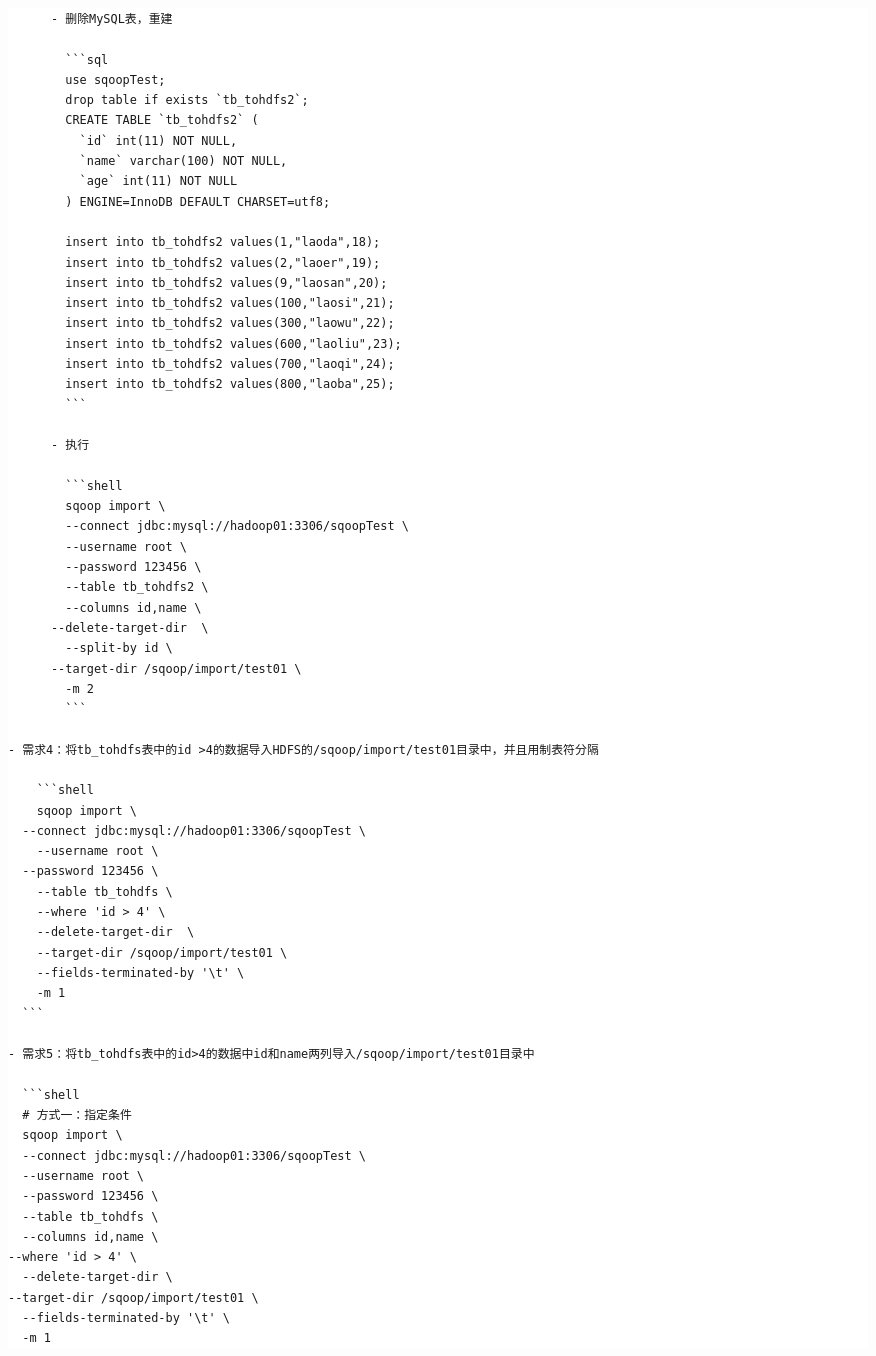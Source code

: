           - 删除MySQL表，重建

            ```sql
            use sqoopTest;
            drop table if exists `tb_tohdfs2`;
            CREATE TABLE `tb_tohdfs2` (
              `id` int(11) NOT NULL,
              `name` varchar(100) NOT NULL,
              `age` int(11) NOT NULL
            ) ENGINE=InnoDB DEFAULT CHARSET=utf8;
            
            insert into tb_tohdfs2 values(1,"laoda",18);
            insert into tb_tohdfs2 values(2,"laoer",19);
            insert into tb_tohdfs2 values(9,"laosan",20);
            insert into tb_tohdfs2 values(100,"laosi",21);
            insert into tb_tohdfs2 values(300,"laowu",22);
            insert into tb_tohdfs2 values(600,"laoliu",23);
            insert into tb_tohdfs2 values(700,"laoqi",24);
            insert into tb_tohdfs2 values(800,"laoba",25);
            ```

          - 执行

            ```shell
            sqoop import \
            --connect jdbc:mysql://hadoop01:3306/sqoopTest \
            --username root \
            --password 123456 \
            --table tb_tohdfs2 \
            --columns id,name \
          --delete-target-dir  \
            --split-by id \
          --target-dir /sqoop/import/test01 \
            -m 2
            ```

    - 需求4：将tb_tohdfs表中的id >4的数据导入HDFS的/sqoop/import/test01目录中，并且用制表符分隔

        ```shell
        sqoop import \
      --connect jdbc:mysql://hadoop01:3306/sqoopTest \
        --username root \
      --password 123456 \
        --table tb_tohdfs \
        --where 'id > 4' \
        --delete-target-dir  \
        --target-dir /sqoop/import/test01 \
        --fields-terminated-by '\t' \
        -m 1
      ```

    - 需求5：将tb_tohdfs表中的id>4的数据中id和name两列导入/sqoop/import/test01目录中

      ```shell
      # 方式一：指定条件
      sqoop import \
      --connect jdbc:mysql://hadoop01:3306/sqoopTest \
      --username root \
      --password 123456 \
      --table tb_tohdfs \
      --columns id,name \
    --where 'id > 4' \
      --delete-target-dir \
    --target-dir /sqoop/import/test01 \
      --fields-terminated-by '\t' \
      -m 1